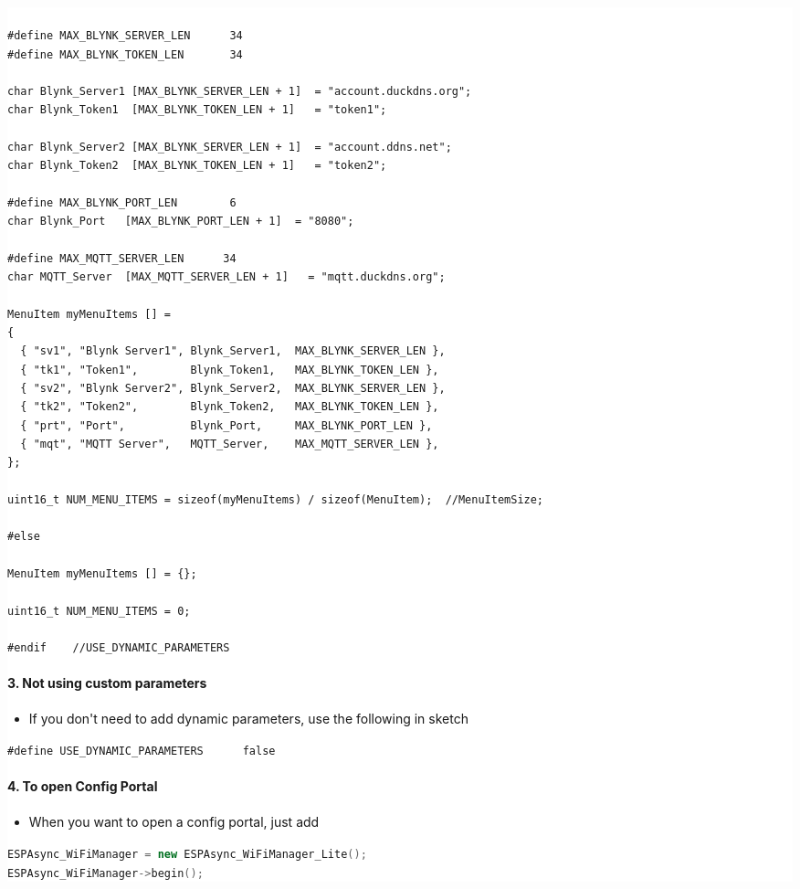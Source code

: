 ```

#define MAX_BLYNK_SERVER_LEN      34
#define MAX_BLYNK_TOKEN_LEN       34

char Blynk_Server1 [MAX_BLYNK_SERVER_LEN + 1]  = "account.duckdns.org";
char Blynk_Token1  [MAX_BLYNK_TOKEN_LEN + 1]   = "token1";

char Blynk_Server2 [MAX_BLYNK_SERVER_LEN + 1]  = "account.ddns.net";
char Blynk_Token2  [MAX_BLYNK_TOKEN_LEN + 1]   = "token2";

#define MAX_BLYNK_PORT_LEN        6
char Blynk_Port   [MAX_BLYNK_PORT_LEN + 1]  = "8080";

#define MAX_MQTT_SERVER_LEN      34
char MQTT_Server  [MAX_MQTT_SERVER_LEN + 1]   = "mqtt.duckdns.org";

MenuItem myMenuItems [] =
{
  { "sv1", "Blynk Server1", Blynk_Server1,  MAX_BLYNK_SERVER_LEN },
  { "tk1", "Token1",        Blynk_Token1,   MAX_BLYNK_TOKEN_LEN },
  { "sv2", "Blynk Server2", Blynk_Server2,  MAX_BLYNK_SERVER_LEN },
  { "tk2", "Token2",        Blynk_Token2,   MAX_BLYNK_TOKEN_LEN },
  { "prt", "Port",          Blynk_Port,     MAX_BLYNK_PORT_LEN },
  { "mqt", "MQTT Server",   MQTT_Server,    MAX_MQTT_SERVER_LEN },
};

uint16_t NUM_MENU_ITEMS = sizeof(myMenuItems) / sizeof(MenuItem);  //MenuItemSize;

#else

MenuItem myMenuItems [] = {};

uint16_t NUM_MENU_ITEMS = 0;

#endif    //USE_DYNAMIC_PARAMETERS

```

#### 3. Not using custom parameters

- If you don't need to add dynamic parameters, use the following in sketch

```
#define USE_DYNAMIC_PARAMETERS      false
```

#### 4. To open Config Portal

- When you want to open a config portal, just add

```cpp
ESPAsync_WiFiManager = new ESPAsync_WiFiManager_Lite();
ESPAsync_WiFiManager->begin();
```
